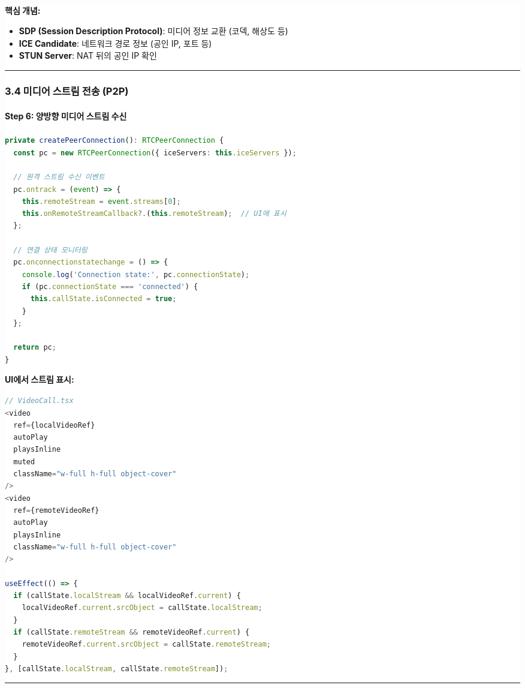 **핵심 개념:**
- **SDP (Session Description Protocol)**: 미디어 정보 교환 (코덱, 해상도 등)
- **ICE Candidate**: 네트워크 경로 정보 (공인 IP, 포트 등)
- **STUN Server**: NAT 뒤의 공인 IP 확인

---

### 3.4 미디어 스트림 전송 (P2P)

#### Step 6: 양방향 미디어 스트림 수신

```typescript
private createPeerConnection(): RTCPeerConnection {
  const pc = new RTCPeerConnection({ iceServers: this.iceServers });

  // 원격 스트림 수신 이벤트
  pc.ontrack = (event) => {
    this.remoteStream = event.streams[0];
    this.onRemoteStreamCallback?.(this.remoteStream);  // UI에 표시
  };

  // 연결 상태 모니터링
  pc.onconnectionstatechange = () => {
    console.log('Connection state:', pc.connectionState);
    if (pc.connectionState === 'connected') {
      this.callState.isConnected = true;
    }
  };

  return pc;
}
```

**UI에서 스트림 표시:**
```typescript
// VideoCall.tsx
<video
  ref={localVideoRef}
  autoPlay
  playsInline
  muted
  className="w-full h-full object-cover"
/>
<video
  ref={remoteVideoRef}
  autoPlay
  playsInline
  className="w-full h-full object-cover"
/>

useEffect(() => {
  if (callState.localStream && localVideoRef.current) {
    localVideoRef.current.srcObject = callState.localStream;
  }
  if (callState.remoteStream && remoteVideoRef.current) {
    remoteVideoRef.current.srcObject = callState.remoteStream;
  }
}, [callState.localStream, callState.remoteStream]);
```

---